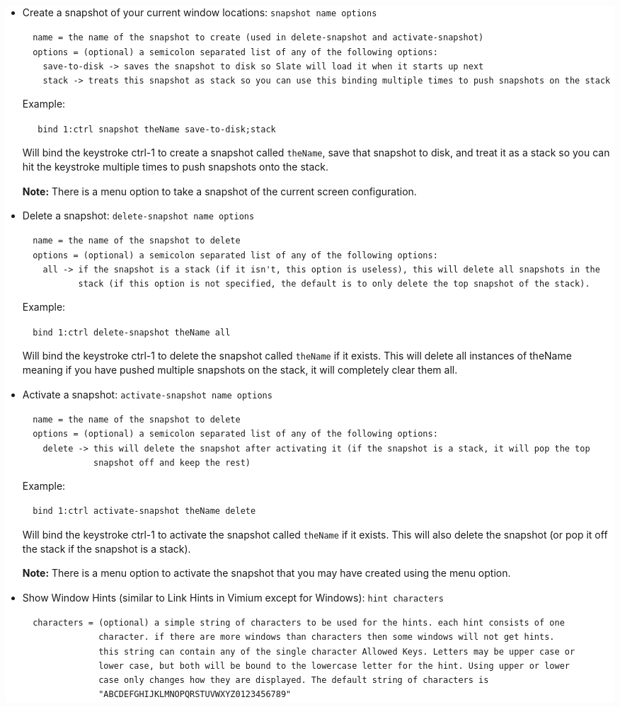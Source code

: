 * Create a snapshot of your current window locations: `snapshot name options`

        name = the name of the snapshot to create (used in delete-snapshot and activate-snapshot)
        options = (optional) a semicolon separated list of any of the following options:
          save-to-disk -> saves the snapshot to disk so Slate will load it when it starts up next
          stack -> treats this snapshot as stack so you can use this binding multiple times to push snapshots on the stack

    Example:

         bind 1:ctrl snapshot theName save-to-disk;stack

    Will bind the keystroke ctrl-1 to create a snapshot called `theName`, save that snapshot to disk, and treat it as a stack so you can hit the keystroke multiple times to push snapshots onto the stack.

    **Note:** There is a menu option to take a snapshot of the current screen configuration.

* Delete a snapshot: `delete-snapshot name options`

        name = the name of the snapshot to delete
        options = (optional) a semicolon separated list of any of the following options:
          all -> if the snapshot is a stack (if it isn't, this option is useless), this will delete all snapshots in the
                 stack (if this option is not specified, the default is to only delete the top snapshot of the stack).

    Example:

        bind 1:ctrl delete-snapshot theName all

    Will bind the keystroke ctrl-1 to delete the snapshot called `theName` if it exists. This will delete all instances of theName meaning if you have pushed multiple snapshots on the stack, it will completely clear them all.

* Activate a snapshot: `activate-snapshot name options`

        name = the name of the snapshot to delete
        options = (optional) a semicolon separated list of any of the following options:
          delete -> this will delete the snapshot after activating it (if the snapshot is a stack, it will pop the top
                    snapshot off and keep the rest)

    Example:

        bind 1:ctrl activate-snapshot theName delete

    Will bind the keystroke ctrl-1 to activate the snapshot called `theName` if it exists. This will also delete the snapshot (or pop it off the stack if the snapshot is a stack).

    **Note:** There is a menu option to activate the snapshot that you may have created using the menu option.

* Show Window Hints (similar to Link Hints in Vimium except for Windows): `hint characters`

        characters = (optional) a simple string of characters to be used for the hints. each hint consists of one
                     character. if there are more windows than characters then some windows will not get hints.
                     this string can contain any of the single character Allowed Keys. Letters may be upper case or
                     lower case, but both will be bound to the lowercase letter for the hint. Using upper or lower
                     case only changes how they are displayed. The default string of characters is
                     "ABCDEFGHIJKLMNOPQRSTUVWXYZ0123456789"
